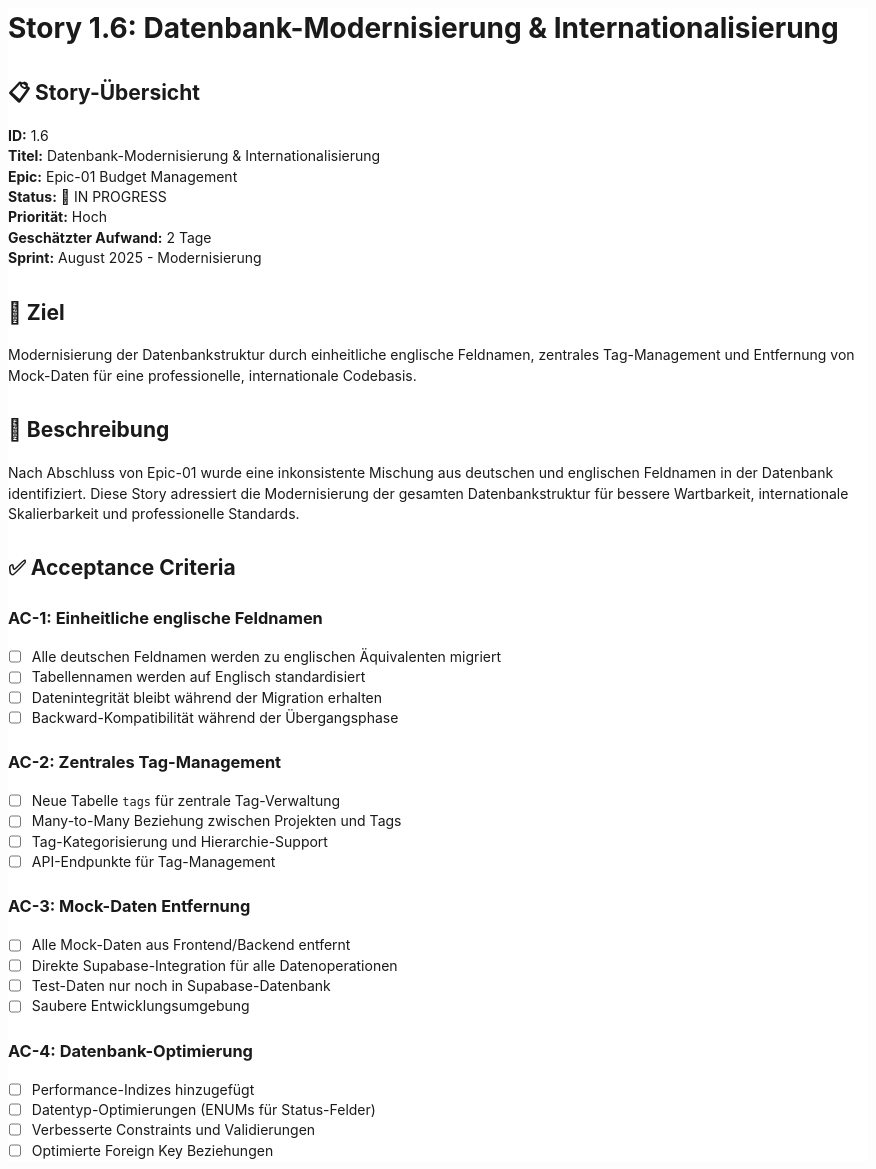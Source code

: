 # Story 1.6: Datenbank-Modernisierung & Internationalisierung

## 📋 **Story-Übersicht**
**ID:** 1.6  
**Titel:** Datenbank-Modernisierung & Internationalisierung  
**Epic:** Epic-01 Budget Management  
**Status:** 🔄 IN PROGRESS  
**Priorität:** Hoch  
**Geschätzter Aufwand:** 2 Tage  
**Sprint:** August 2025 - Modernisierung  

## 🎯 **Ziel**
Modernisierung der Datenbankstruktur durch einheitliche englische Feldnamen, zentrales Tag-Management und Entfernung von Mock-Daten für eine professionelle, internationale Codebasis.

## 📖 **Beschreibung**
Nach Abschluss von Epic-01 wurde eine inkonsistente Mischung aus deutschen und englischen Feldnamen in der Datenbank identifiziert. Diese Story adressiert die Modernisierung der gesamten Datenbankstruktur für bessere Wartbarkeit, internationale Skalierbarkeit und professionelle Standards.

## ✅ **Acceptance Criteria**

### **AC-1: Einheitliche englische Feldnamen**
- [ ] Alle deutschen Feldnamen werden zu englischen Äquivalenten migriert
- [ ] Tabellennamen werden auf Englisch standardisiert
- [ ] Datenintegrität bleibt während der Migration erhalten
- [ ] Backward-Kompatibilität während der Übergangsphase

### **AC-2: Zentrales Tag-Management**
- [ ] Neue Tabelle `tags` für zentrale Tag-Verwaltung
- [ ] Many-to-Many Beziehung zwischen Projekten und Tags
- [ ] Tag-Kategorisierung und Hierarchie-Support
- [ ] API-Endpunkte für Tag-Management

### **AC-3: Mock-Daten Entfernung**
- [ ] Alle Mock-Daten aus Frontend/Backend entfernt
- [ ] Direkte Supabase-Integration für alle Datenoperationen
- [ ] Test-Daten nur noch in Supabase-Datenbank
- [ ] Saubere Entwicklungsumgebung

### **AC-4: Datenbank-Optimierung**
- [ ] Performance-Indizes hinzugefügt
- [ ] Datentyp-Optimierungen (ENUMs für Status-Felder)
- [ ] Verbesserte Constraints und Validierungen
- [ ] Optimierte Foreign Key Beziehungen
